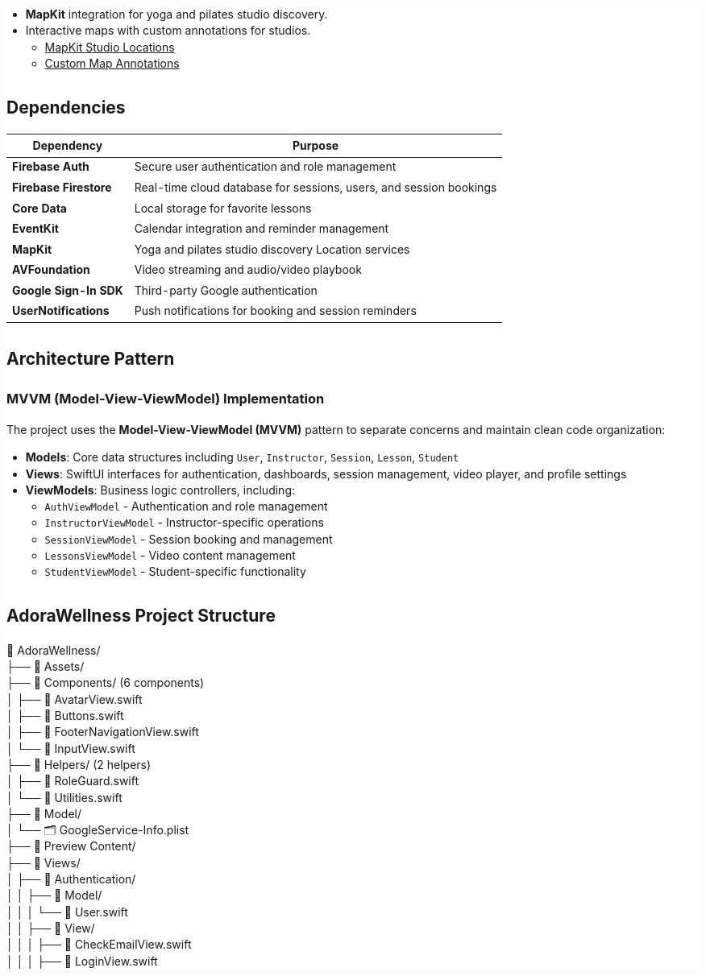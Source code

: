 * **MapKit** integration for yoga and pilates studio discovery.  
* Interactive maps with custom annotations for studios.  
  * [MapKit Studio Locations](https://developer.apple.com/documentation/mapkit/)  
  * [Custom Map Annotations](https://developer.apple.com/documentation/mapkit/annotating-a-map-with-custom-data)

## **Dependencies**

| Dependency | Purpose |
| ----- | ----- |
| **Firebase Auth** | Secure user authentication and role management |
| **Firebase Firestore** | Real-time cloud database for sessions, users, and session bookings |
| **Core Data** | Local storage for favorite lessons |
| **EventKit** | Calendar integration and reminder management |
| **MapKit** | Yoga and pilates studio discovery Location services |
| **AVFoundation** | Video streaming and audio/video playbook |
| **Google Sign-In SDK** | Third-party Google authentication |
| **UserNotifications** | Push notifications for booking and session reminders |

## **Architecture Pattern**

### **MVVM (Model-View-ViewModel) Implementation**

The project uses the **Model-View-ViewModel (MVVM)** pattern to separate concerns and maintain clean code organization:

* **Models**: Core data structures including `User`, `Instructor`, `Session`, `Lesson`, `Student`  
* **Views**: SwiftUI interfaces for authentication, dashboards, session management, video player, and profile settings  
* **ViewModels**: Business logic controllers, including:  
  * `AuthViewModel` \- Authentication and role management  
  * `InstructorViewModel` \- Instructor-specific operations  
  * `SessionViewModel` \- Session booking and management  
  * `LessonsViewModel` \- Video content management  
  * `StudentViewModel` \- Student-specific functionality

## **AdoraWellness Project Structure**

📁 AdoraWellness/  
├── 📁 Assets/  
├── 📁 Components/ (6 components)  
│   ├── 🚀 AvatarView.swift  
│   ├── 🚀 Buttons.swift  
│   ├── 🚀 FooterNavigationView.swift  
│   └── 🚀 InputView.swift  
├── 📁 Helpers/ (2 helpers)  
│   ├── 🚀 RoleGuard.swift  
│   └── 🚀 Utilities.swift  
├── 📁 Model/  
│   └── 🗂️ GoogleService-Info.plist  
├── 📁 Preview Content/  
├── 📁 Views/  
│   ├── 📁 Authentication/  
│   │   ├── 📁 Model/  
│   │   │   └── 🚀 User.swift  
│   │   ├── 📁 View/  
│   │   │   ├── 🚀 CheckEmailView.swift  
│   │   │   ├── 🚀 LoginView.swift  